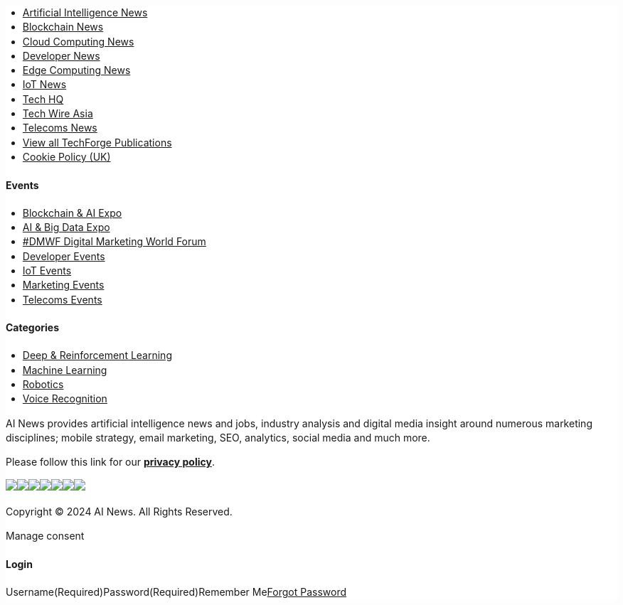 * [Artificial Intelligence News](https://artificialintelligence-news.com/)
* [Blockchain News](https://blockchaintechnology-news.com)
* [Cloud Computing News](https://www.cloudcomputing-news.net/)
* [Developer News](https://www.developer-tech.com/)
* [Edge Computing News](http://edgecomputing-news.com/)
* [IoT News](https://www.iottechnews.com/)
* [Tech HQ](https://www.techhq.com/)
* [Tech Wire Asia](https://www.techwireasia.com/)
* [Telecoms News](https://www.telecomstechnews.com/)
* [View all TechForge Publications](https://techforge.pub/publications/)
* [Cookie Policy (UK)](https://www.artificialintelligence-news.com/cookie-policy-uk/)
#### Events

* [Blockchain & AI Expo](https://blockchain-expo.com/)
* [AI & Big Data Expo](https://www.ai-expo.net/)
* [#DMWF Digital Marketing World Forum](https://www.digitalmarketing-conference.com/)
* [Developer Events](http://www.developerevents.org/)
* [IoT Events](https://www.iotevents.org/)
* [Marketing Events](https://www.marketing-events.net/)
* [Telecoms Events](https://www.telecomsevents.com/)
#### Categories

* [Deep & Reinforcement Learning](https://www.artificialintelligence-news.com/categories/ai-deep-reinforcement-learning/)
* [Machine Learning](https://www.artificialintelligence-news.com/categories/ai-machine-learning/)
* [Robotics](https://www.artificialintelligence-news.com/categories/ai-robotics/)
* [Voice Recognition](https://www.artificialintelligence-news.com/categories/ai-applications/ai-voice-recognition/)

AI News provides artificial intelligence news and jobs, industry analysis and digital media insight around numerous marketing disciplines; mobile strategy, email marketing, SEO, analytics, social media and much more.

Please follow this link for our [**privacy policy**](https://artificialintelligence-news.com/privacy-policy/).

[![](https://www.artificialintelligence-news.com/wp-content/uploads/2020/10/Artboard-1-copy.png)](https://cloudcomputing-news.net/)[![](https://www.artificialintelligence-news.com/wp-content/uploads/2020/10/Artboard-1-copy-8.png)](http://edgecomputing-news.com/)[![](https://www.artificialintelligence-news.com/wp-content/uploads/2020/10/Artboard-1-copy-7.png)](https://iottechnews.com/)[![](https://www.artificialintelligence-news.com/wp-content/uploads/2020/10/Artboard-1-copy-5.png)](https://artificialintelligence-news.com/)[![](https://www.artificialintelligence-news.com/wp-content/uploads/2020/10/Artboard-1-copy-4.png)](https://developer-tech.com/)[![](https://www.artificialintelligence-news.com/wp-content/uploads/2020/10/Artboard-1-copy-3.png)](http://marketingtechnews.net/)[![](https://www.artificialintelligence-news.com/wp-content/uploads/2020/10/Artboard-1-copy-2.png)](https://blockchaintechnology-news.com/)

Copyright © 2024 AI News. All Rights Reserved.

Manage consent
#### Login

Username(Required)Password(Required)Remember Me[Forgot Password](/wp-login.php?action=lostpassword)  
